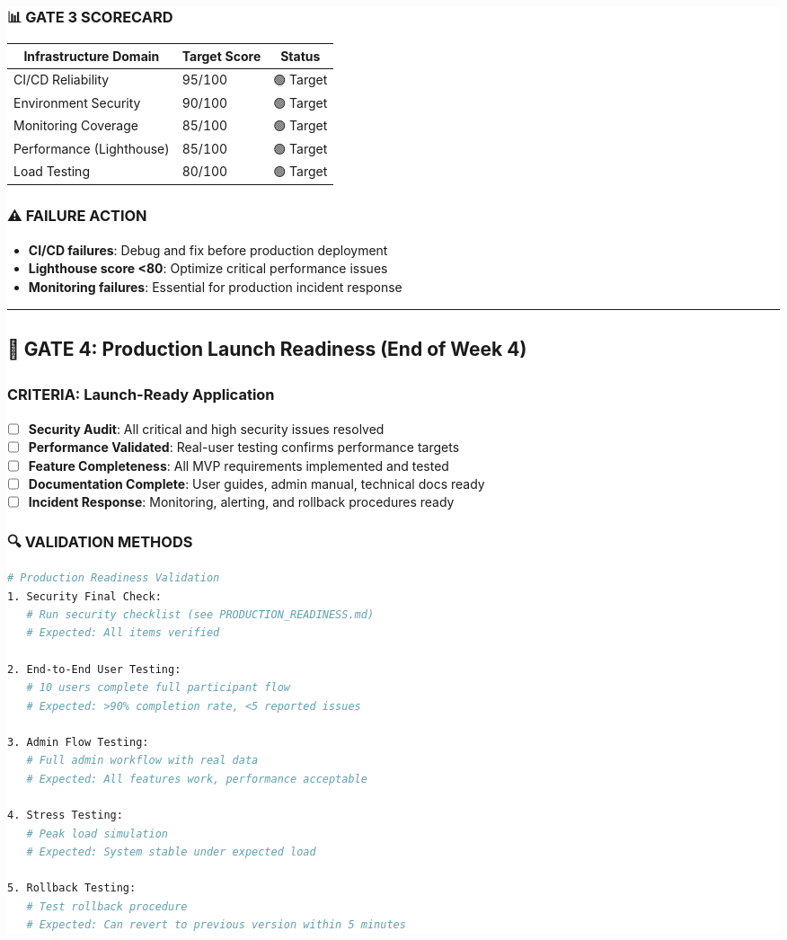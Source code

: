 ### **📊 GATE 3 SCORECARD**
| **Infrastructure Domain** | **Target Score** | **Status** |
|---------------------------|------------------|------------|
| CI/CD Reliability | 95/100 | 🟢 Target |
| Environment Security | 90/100 | 🟢 Target |
| Monitoring Coverage | 85/100 | 🟢 Target |
| Performance (Lighthouse) | 85/100 | 🟢 Target |
| Load Testing | 80/100 | 🟢 Target |

### **⚠️ FAILURE ACTION**
- **CI/CD failures**: Debug and fix before production deployment
- **Lighthouse score <80**: Optimize critical performance issues
- **Monitoring failures**: Essential for production incident response

---

## 🚪 GATE 4: Production Launch Readiness (End of Week 4)

### **CRITERIA: Launch-Ready Application**
- [ ] **Security Audit**: All critical and high security issues resolved
- [ ] **Performance Validated**: Real-user testing confirms performance targets
- [ ] **Feature Completeness**: All MVP requirements implemented and tested
- [ ] **Documentation Complete**: User guides, admin manual, technical docs ready
- [ ] **Incident Response**: Monitoring, alerting, and rollback procedures ready

### **🔍 VALIDATION METHODS**
```bash
# Production Readiness Validation
1. Security Final Check:
   # Run security checklist (see PRODUCTION_READINESS.md)
   # Expected: All items verified

2. End-to-End User Testing:
   # 10 users complete full participant flow
   # Expected: >90% completion rate, <5 reported issues

3. Admin Flow Testing:
   # Full admin workflow with real data
   # Expected: All features work, performance acceptable

4. Stress Testing:
   # Peak load simulation
   # Expected: System stable under expected load

5. Rollback Testing:
   # Test rollback procedure
   # Expected: Can revert to previous version within 5 minutes
```
